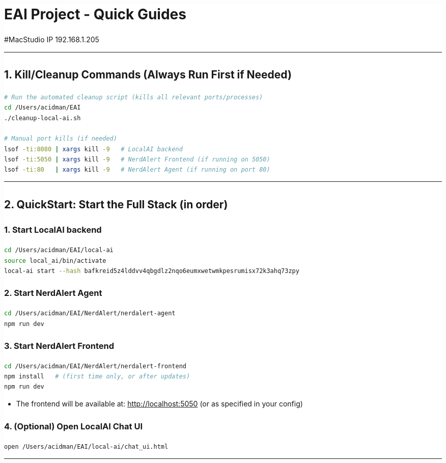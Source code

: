 # EAI Project - Quick Guides

#MacStudio IP
192.168.1.205

---

## 1. **Kill/Cleanup Commands (Always Run First if Needed)**

```bash
# Run the automated cleanup script (kills all relevant ports/processes)
cd /Users/acidman/EAI
./cleanup-local-ai.sh

# Manual port kills (if needed)
lsof -ti:8080 | xargs kill -9   # LocalAI backend
lsof -ti:5050 | xargs kill -9   # NerdAlert Frontend (if running on 5050)
lsof -ti:80   | xargs kill -9   # NerdAlert Agent (if running on port 80)
```

---

## 2. **QuickStart: Start the Full Stack (in order)**

### 1. **Start LocalAI backend**
```bash
cd /Users/acidman/EAI/local-ai
source local_ai/bin/activate
local-ai start --hash bafkreid5z4lddvv4qbgdlz2nqo6eumxwetwmkpesrumisx72k3ahq73zpy
```

### 2. **Start NerdAlert Agent**
```bash
cd /Users/acidman/EAI/NerdAlert/nerdalert-agent
npm run dev
```

### 3. **Start NerdAlert Frontend**
```bash
cd /Users/acidman/EAI/NerdAlert/nerdalert-frontend
npm install   # (first time only, or after updates)
npm run dev
```
- The frontend will be available at: [http://localhost:5050](http://localhost:5050) (or as specified in your config)

### 4. **(Optional) Open LocalAI Chat UI**
```bash
open /Users/acidman/EAI/local-ai/chat_ui.html
```

---